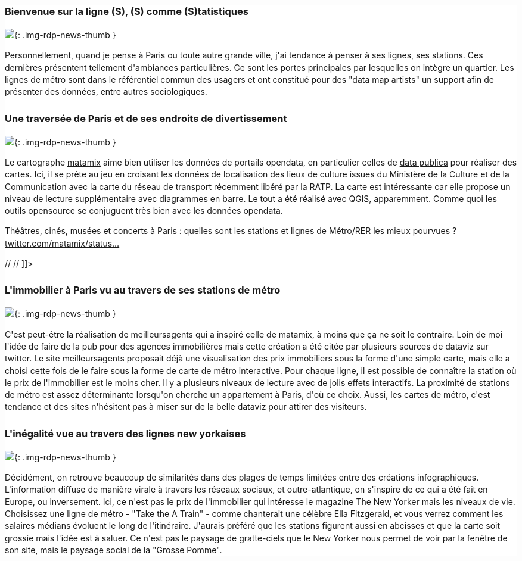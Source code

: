 ### Bienvenue sur la ligne (S), (S) comme (S)tatistiques

![](https://cdn.geotribu.fr/img/logos-icones/divers/metro2.png){: .img-rdp-news-thumb }

Personnellement, quand je pense à Paris ou toute autre grande ville, j'ai tendance à penser à ses lignes, ses stations. Ces dernières présentent tellement d'ambiances particulières. Ce sont les portes principales par lesquelles on intègre un quartier. Les lignes de métro sont dans le référentiel commun des usagers et ont constitué pour des "data map artists" un support afin de présenter des données, entre autres sociologiques.

### Une traversée de Paris et de ses endroits de divertissement

![](https://cdn.geotribu.fr/img/logos-icones/divers/metro2.png){: .img-rdp-news-thumb }

Le cartographe [matamix](https://twitter.com/matamix) aime bien utiliser les données de portails opendata, en particulier celles de [data publica](http://www.data-publica.com/) pour réaliser des cartes. Ici, il se prête au jeu en croisant les données de localisation des lieux de culture issues du Ministère de la Culture et de la Communication avec la carte du réseau de transport récemment libéré par la RATP. La carte est intéressante car elle propose un niveau de lecture supplémentaire avec diagrammes en barre. Le tout a été réalisé avec QGIS, apparemment. Comme quoi les outils opensource se conjuguent très bien avec les données opendata.

Théâtres, cinés, musées et concerts à Paris : quelles sont les stations et lignes de Métro/RER les mieux pourvues ? [twitter.com/matamix/status…](http://t.co/MZzL7f2jbZ "http://twitter.com/matamix/status/327378574057283584/photo/1")

// <![CDATA[ </p> // ]]>

### L'immobilier à Paris vu au travers de ses stations de métro

![](https://cdn.geotribu.fr/img/logos-icones/divers/metro2.png){: .img-rdp-news-thumb }

C'est peut-être la réalisation de meilleursagents qui a inspiré celle de matamix, à moins que ça ne soit le contraire. Loin de moi l'idée de faire de la pub pour des agences immobilières mais cette création a été citée par plusieurs sources de dataviz sur twitter. Le site meilleursagents proposait déjà une visualisation des prix immobiliers sous la forme d'une simple carte, mais elle a choisi cette fois de le faire sous la forme de [carte de métro interactive](http://www.meilleursagents.com/prix-immobilier/metro-paris/). Pour chaque ligne, il est possible de connaître la station où le prix de l'immobilier est le moins cher. Il y a plusieurs niveaux de lecture avec de jolis effets interactifs. La proximité de stations de métro est assez déterminante lorsqu'on cherche un appartement à Paris, d'où ce choix. Aussi, les cartes de métro, c'est tendance et des sites n'hésitent pas à miser sur de la belle dataviz pour attirer des visiteurs.

### L'inégalité vue au travers des lignes new yorkaises

![](https://cdn.geotribu.fr/img/logos-icones/divers/metro2.png){: .img-rdp-news-thumb }

Décidément, on retrouve beaucoup de similarités dans des plages de temps limitées entre des créations infographiques. L'information diffuse de manière virale à travers les réseaux sociaux, et outre-atlantique, on s'inspire de ce qui a été fait en Europe, ou inversement. Ici, ce n'est pas le prix de l'immobilier qui intéresse le magazine The New Yorker mais [les niveaux de vie](http://www.newyorker.com/sandbox/business/subway.html). Choisissez une ligne de métro - "Take the A Train" - comme chanterait une célèbre Ella Fitzgerald, et vous verrez comment les salaires médians évoluent le long de l'itinéraire. J'aurais préféré que les stations figurent aussi en abcisses et que la carte soit grossie mais l'idée est à saluer. Ce n'est pas le paysage de gratte-ciels que le New Yorker nous permet de voir par la fenêtre de son site, mais le paysage social de la "Grosse Pomme".
